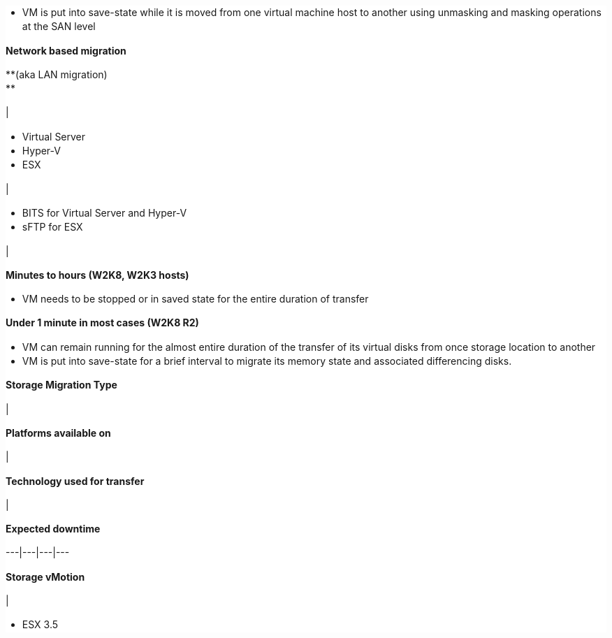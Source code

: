   * VM is put into save-state while it is moved from one virtual machine host to another using unmasking and masking operations at the SAN level

  
  
**Network based migration**

**(aka LAN migration)  
**

| 

  * Virtual Server 
  * Hyper-V 
  * ESX

| 

  * BITS for Virtual Server and Hyper-V 
  * sFTP for ESX

| 

**Minutes to hours (W2K8, W2K3 hosts)**

  * VM needs to be stopped or in saved state for the entire duration of transfer 



**Under 1 minute in most cases (W2K8 R2)**

  * VM can remain running for the almost entire duration of the transfer of its virtual disks from once storage location to another 
  * VM is put into save-state for a brief interval to migrate its memory state and associated differencing disks.

  
  
**Storage Migration Type**

| 

**Platforms available on**

| 

**Technology used for transfer**

| 

**Expected downtime**  
  
---|---|---|---  
  
**Storage vMotion**

| 

  * ESX 3.5

